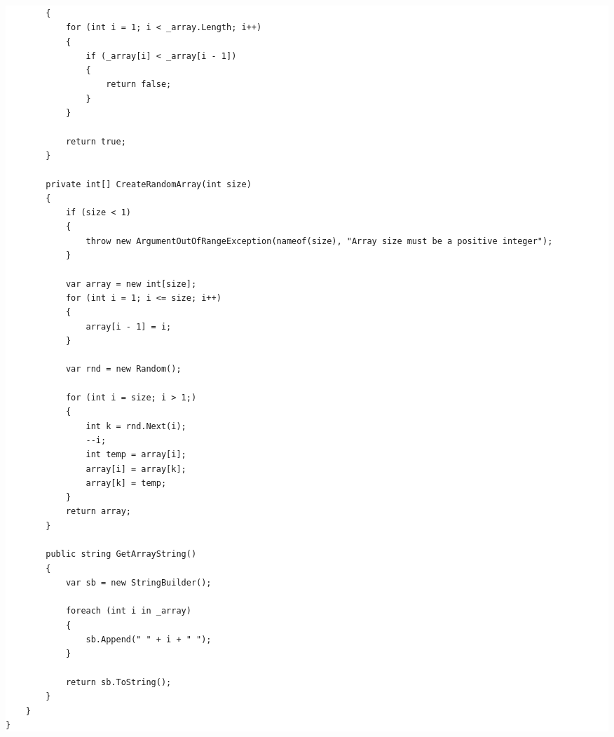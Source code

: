 ```
        {
            for (int i = 1; i < _array.Length; i++)
            {
                if (_array[i] < _array[i - 1])
                {
                    return false;
                }
            }

            return true;
        }

        private int[] CreateRandomArray(int size)
        {
            if (size < 1)
            {
                throw new ArgumentOutOfRangeException(nameof(size), "Array size must be a positive integer");
            }

            var array = new int[size];
            for (int i = 1; i <= size; i++)
            {
                array[i - 1] = i;
            }

            var rnd = new Random();

            for (int i = size; i > 1;)
            {
                int k = rnd.Next(i);
                --i;
                int temp = array[i];
                array[i] = array[k];
                array[k] = temp;
            }
            return array;
        }

        public string GetArrayString()
        {
            var sb = new StringBuilder();

            foreach (int i in _array)
            {
                sb.Append(" " + i + " ");
            }

            return sb.ToString();
        }
    }
}

```
